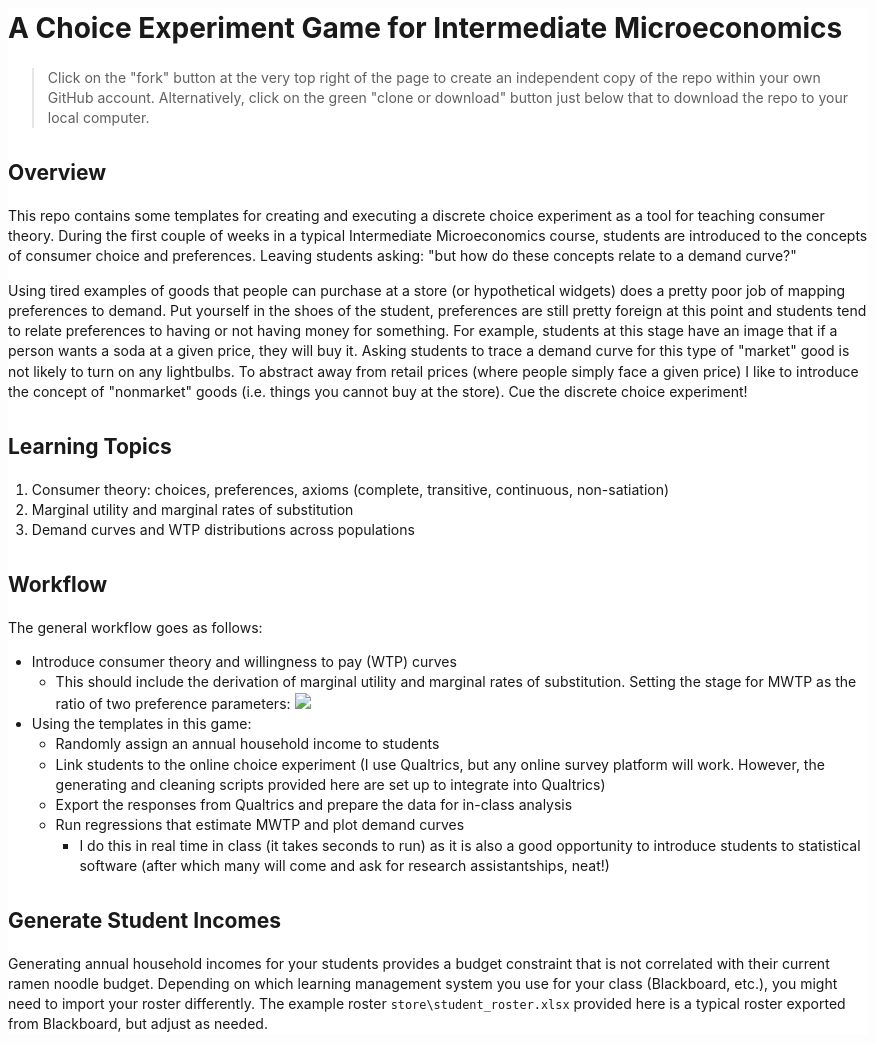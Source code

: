 # A Choice Experiment Game for Intermediate Microeconomics

> Click on the "fork" button at the very top right of the page to create an independent copy of the repo within your own GitHub account. Alternatively, click on the green "clone or download" button just below that to download the repo to your local computer.

## Overview

This repo contains some templates for creating and executing a discrete choice experiment as a tool for teaching consumer theory. During the first couple of weeks in a typical Intermediate Microeconomics course, students are introduced to the concepts of consumer choice and preferences. Leaving students asking: "but how do these concepts relate to a demand curve?"

Using tired examples of goods that people can purchase at a store (or hypothetical widgets) does a pretty poor job of mapping preferences to demand. Put yourself in the shoes of the student, preferences are still pretty foreign at this point and students tend to relate preferences to having or not having money for something. For example, students at this stage have an image that if a person wants a soda at a given price, they will buy it. Asking students to trace a demand curve for this type of "market" good is not likely to turn on any lightbulbs. To abstract away from retail prices (where people simply face a given price) I like to introduce the concept of "nonmarket" goods (i.e. things you cannot buy at the store). Cue the discrete choice experiment! 

## Learning Topics

1. Consumer theory: choices, preferences, axioms (complete, transitive, continuous, non-satiation)
2. Marginal utility and marginal rates of substitution
4. Demand curves and WTP distributions across populations

## Workflow

The general workflow goes as follows: 

- Introduce consumer theory and willingness to pay (WTP) curves
  - This should include the derivation of marginal utility and marginal rates of substitution. Setting the stage for MWTP as the ratio of two preference parameters: <img src="https://latex.codecogs.com/gif.latex?MU_{x}/MU_{\$}" /> 
- Using the templates in this game: 
  - Randomly assign an annual household income to students
  - Link students to the online choice experiment (I use Qualtrics, but any online survey platform will work. However, the generating and cleaning scripts provided here are set up to integrate into Qualtrics)
  - Export the responses from Qualtrics and prepare the data for in-class analysis
  - Run regressions that estimate MWTP and plot demand curves
    - I do this in real time in class (it takes seconds to run) as it is also a good opportunity to introduce students to statistical software (after which many will come and ask for research assistantships, neat!) 

## Generate Student Incomes 

Generating annual household incomes for your students provides a budget constraint that is not correlated with their current ramen noodle budget. Depending on which learning management system you use for your class (Blackboard, etc.), you might need to import your roster differently. The example roster `store\student_roster.xlsx` provided here is a typical roster exported from Blackboard, but adjust as needed. 
